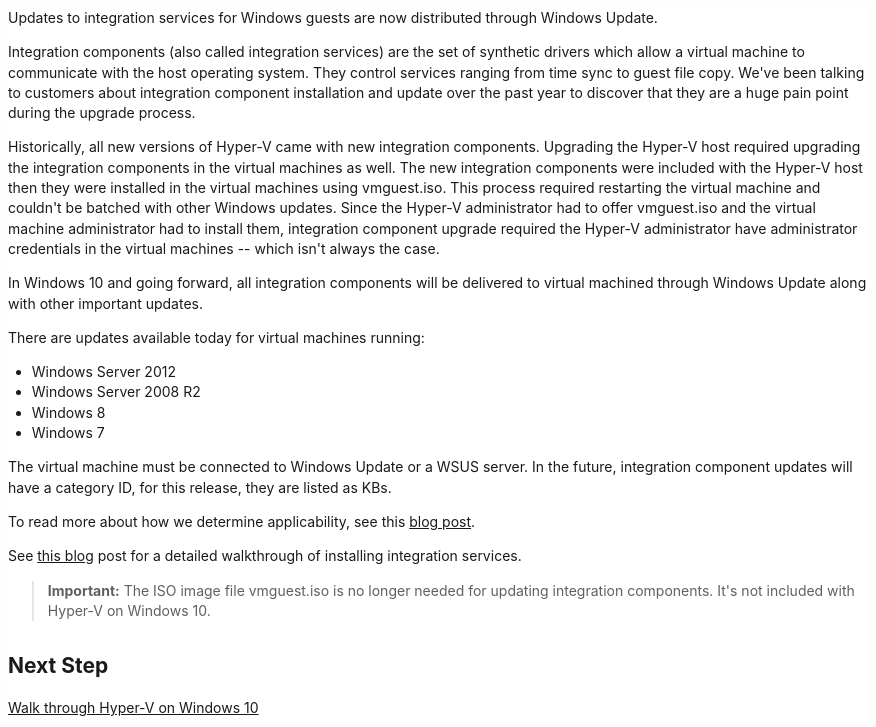 Updates to integration services for Windows guests are now distributed through Windows Update.

Integration components (also called integration services) are the set of synthetic drivers which allow a virtual machine to communicate with the host operating system.  They control services ranging from time sync to guest file copy.  We've been talking to customers about integration component installation and update over the past year to discover that they are a huge pain point during the upgrade process.　

Historically, all new versions of Hyper-V came with new integration components. Upgrading the Hyper-V host required upgrading the integration components in the virtual machines as well.  The new integration components were included with the Hyper-V host then they were installed in the virtual machines using vmguest.iso.  This process required restarting the virtual machine and couldn't be batched with other Windows updates.  Since the Hyper-V administrator had to offer vmguest.iso and the virtual machine administrator had to install them, integration component upgrade required the Hyper-V administrator have administrator credentials in the virtual machines -- which isn't always the case.　　　　

In Windows 10 and going forward, all integration components will be delivered to virtual machined through Windows Update along with other important updates.　

There are updates available today for virtual machines running:
*  Windows Server 2012
*  Windows Server 2008 R2
*  Windows 8
*  Windows 7

The virtual machine must be connected to Windows Update or a WSUS server.  In the future, integration component updates will have a category ID, for this release, they are listed as KBs.

To read more about how we determine applicability, see this [blog post](http://blogs.technet.com/b/virtualization/archive/2014/11/24/integration-components-how-we-determine-windows-update-applicability.aspx).


See [this blog](http://blogs.msdn.com/b/virtual_pc_guy/archive/2014/11/12/updating-integration-components-over-windows-update.aspx) post for a detailed walkthrough of installing integration services.


> **Important:** The ISO image file vmguest.iso is no longer needed for updating integration components. It's not included with Hyper-V on Windows 10.




## Next Step
[Walk through Hyper-V on Windows 10](..\quick_start\walkthrough.md) 